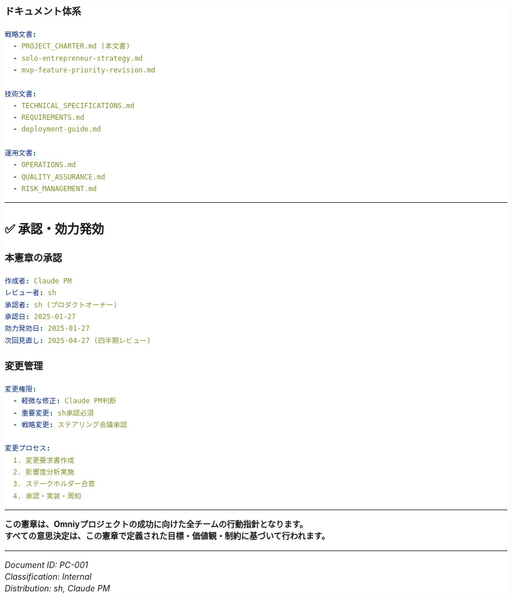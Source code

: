 ### **ドキュメント体系**
```yaml
戦略文書:
  - PROJECT_CHARTER.md (本文書)
  - solo-entrepreneur-strategy.md
  - mvp-feature-priority-revision.md

技術文書:
  - TECHNICAL_SPECIFICATIONS.md
  - REQUIREMENTS.md
  - deployment-guide.md

運用文書:
  - OPERATIONS.md
  - QUALITY_ASSURANCE.md
  - RISK_MANAGEMENT.md
```

---

## ✅ **承認・効力発効**

### **本憲章の承認**
```yaml
作成者: Claude PM
レビュー者: sh
承認者: sh (プロダクトオーナー)
承認日: 2025-01-27
効力発効日: 2025-01-27
次回見直し: 2025-04-27 (四半期レビュー)
```

### **変更管理**
```yaml
変更権限:
  - 軽微な修正: Claude PM判断
  - 重要変更: sh承認必須
  - 戦略変更: ステアリング会議承認

変更プロセス:
  1. 変更要求書作成
  2. 影響度分析実施
  3. ステークホルダー合意
  4. 承認・実装・周知
```

---

**この憲章は、Omniyプロジェクトの成功に向けた全チームの行動指針となります。**  
**すべての意思決定は、この憲章で定義された目標・価値観・制約に基づいて行われます。**

---
*Document ID: PC-001*  
*Classification: Internal*  
*Distribution: sh, Claude PM*